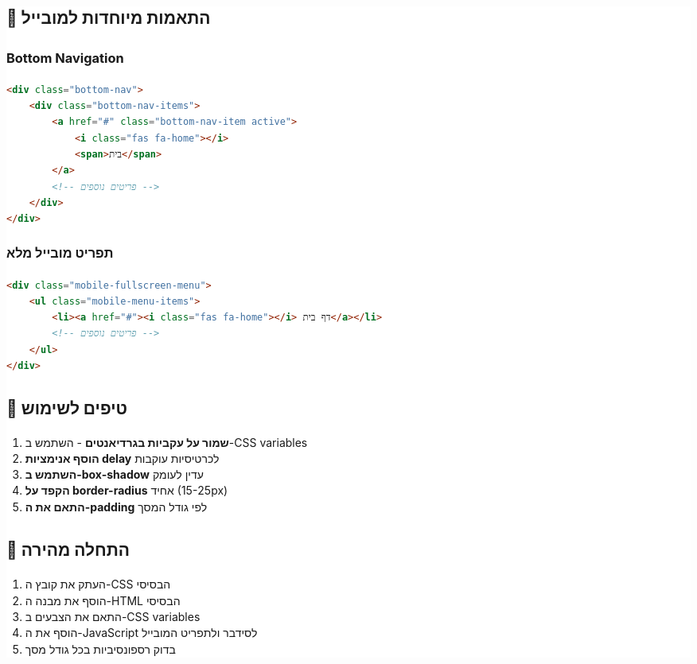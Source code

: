 ## 📱 התאמות מיוחדות למובייל

### Bottom Navigation
```html
<div class="bottom-nav">
    <div class="bottom-nav-items">
        <a href="#" class="bottom-nav-item active">
            <i class="fas fa-home"></i>
            <span>בית</span>
        </a>
        <!-- פריטים נוספים -->
    </div>
</div>
```

### תפריט מובייל מלא
```html
<div class="mobile-fullscreen-menu">
    <ul class="mobile-menu-items">
        <li><a href="#"><i class="fas fa-home"></i> דף בית</a></li>
        <!-- פריטים נוספים -->
    </ul>
</div>
```

## 🔧 טיפים לשימוש

1. **שמור על עקביות בגרדיאנטים** - השתמש ב-CSS variables
2. **הוסף אנימציות delay** לכרטיסיות עוקבות
3. **השתמש ב-box-shadow** עדין לעומק
4. **הקפד על border-radius** אחיד (15-25px)
5. **התאם את ה-padding** לפי גודל המסך

## 🚀 התחלה מהירה

1. העתק את קובץ ה-CSS הבסיסי
2. הוסף את מבנה ה-HTML הבסיסי
3. התאם את הצבעים ב-CSS variables
4. הוסף את ה-JavaScript לסידבר ולתפריט המובייל
5. בדוק רספונסיביות בכל גודל מסך